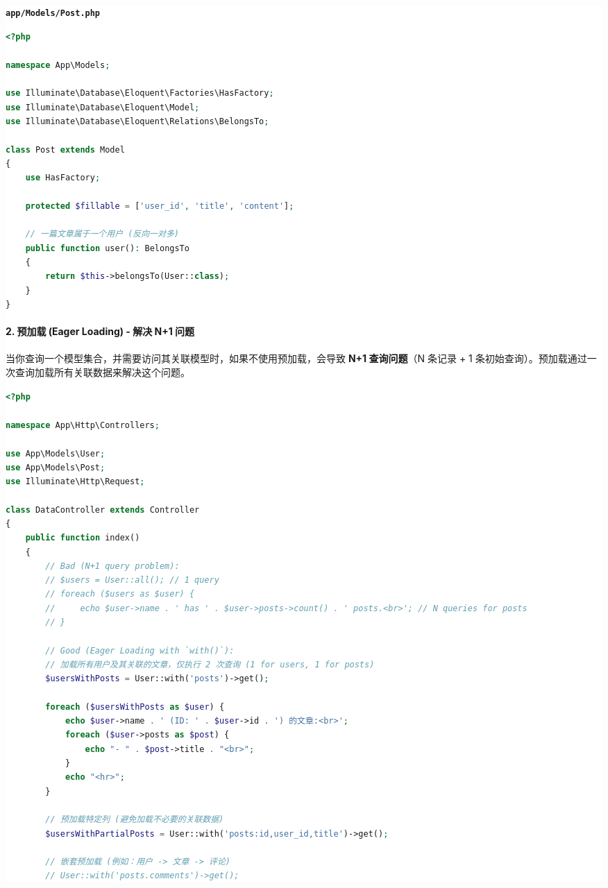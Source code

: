 **`app/Models/Post.php`**

```php
<?php

namespace App\Models;

use Illuminate\Database\Eloquent\Factories\HasFactory;
use Illuminate\Database\Eloquent\Model;
use Illuminate\Database\Eloquent\Relations\BelongsTo;

class Post extends Model
{
    use HasFactory;

    protected $fillable = ['user_id', 'title', 'content'];

    // 一篇文章属于一个用户 (反向一对多)
    public function user(): BelongsTo
    {
        return $this->belongsTo(User::class);
    }
}
```

#### 2\. 预加载 (Eager Loading) - 解决 N+1 问题

当你查询一个模型集合，并需要访问其关联模型时，如果不使用预加载，会导致 **N+1 查询问题**（N 条记录 + 1 条初始查询）。预加载通过一次查询加载所有关联数据来解决这个问题。

```php
<?php

namespace App\Http\Controllers;

use App\Models\User;
use App\Models\Post;
use Illuminate\Http\Request;

class DataController extends Controller
{
    public function index()
    {
        // Bad (N+1 query problem):
        // $users = User::all(); // 1 query
        // foreach ($users as $user) {
        //     echo $user->name . ' has ' . $user->posts->count() . ' posts.<br>'; // N queries for posts
        // }

        // Good (Eager Loading with `with()`):
        // 加载所有用户及其关联的文章，仅执行 2 次查询 (1 for users, 1 for posts)
        $usersWithPosts = User::with('posts')->get();

        foreach ($usersWithPosts as $user) {
            echo $user->name . ' (ID: ' . $user->id . ') 的文章:<br>';
            foreach ($user->posts as $post) {
                echo "- " . $post->title . "<br>";
            }
            echo "<hr>";
        }

        // 预加载特定列 (避免加载不必要的关联数据)
        $usersWithPartialPosts = User::with('posts:id,user_id,title')->get();

        // 嵌套预加载 (例如：用户 -> 文章 -> 评论)
        // User::with('posts.comments')->get();
```
